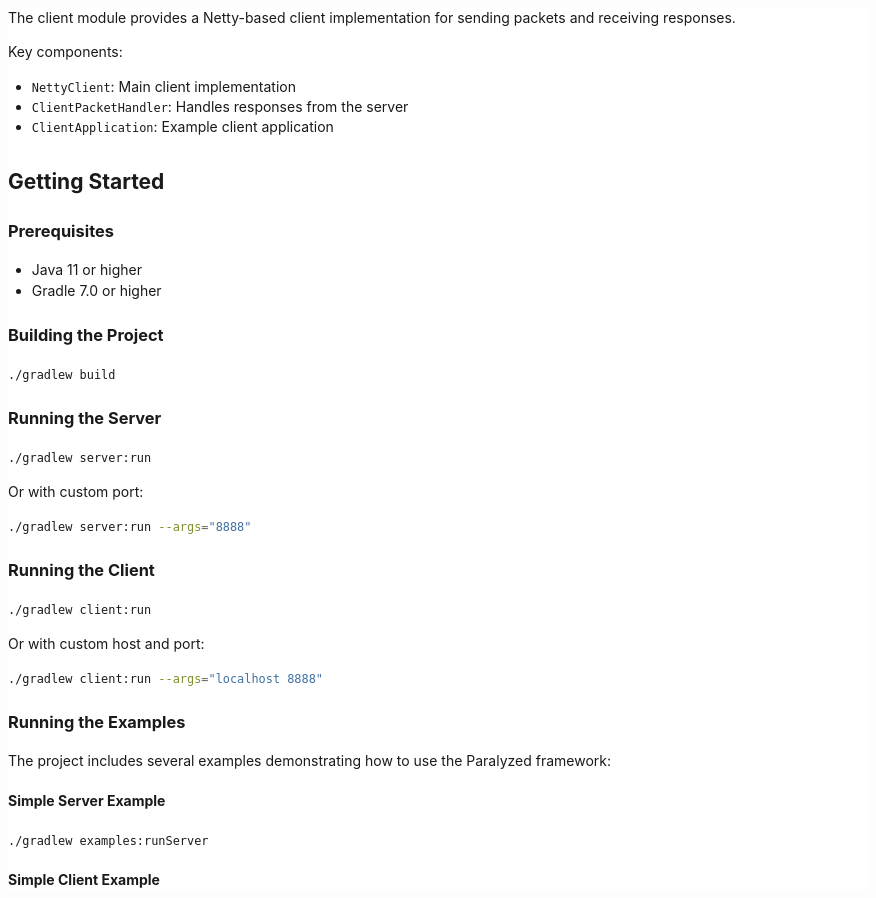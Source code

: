The client module provides a Netty-based client implementation for sending packets and receiving responses.

Key components:
- `NettyClient`: Main client implementation
- `ClientPacketHandler`: Handles responses from the server
- `ClientApplication`: Example client application

## Getting Started

### Prerequisites

- Java 11 or higher
- Gradle 7.0 or higher

### Building the Project

```bash
./gradlew build
```

### Running the Server

```bash
./gradlew server:run
```

Or with custom port:

```bash
./gradlew server:run --args="8888"
```

### Running the Client

```bash
./gradlew client:run
```

Or with custom host and port:

```bash
./gradlew client:run --args="localhost 8888"
```

### Running the Examples

The project includes several examples demonstrating how to use the Paralyzed framework:

#### Simple Server Example

```bash
./gradlew examples:runServer
```

#### Simple Client Example
